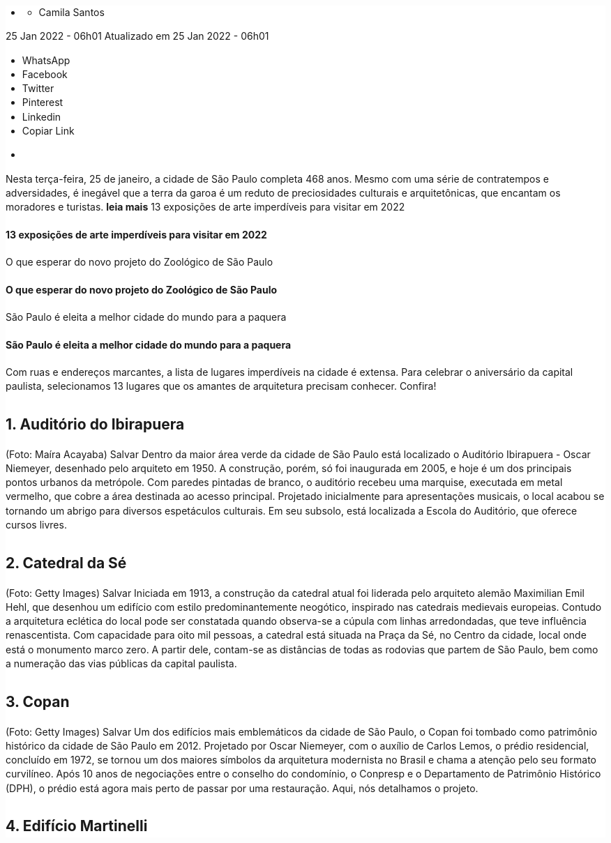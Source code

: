 +
  * Camila Santos 

25 Jan 2022 - 06h01 Atualizado em 25 Jan 2022 - 06h01
  * WhatsApp
  * Facebook
  * Twitter
  * Pinterest
  * Linkedin
  * Copiar Link

+
Nesta terça-feira, 25 de janeiro, a cidade de São Paulo completa 468 anos. Mesmo com uma série de contratempos e adversidades, é inegável que a terra da garoa é um reduto de preciosidades culturais e arquitetônicas, que encantam os moradores e turistas.
**leia mais**
13 exposições de arte imperdíveis para visitar em 2022
####  13 exposições de arte imperdíveis para visitar em 2022
O que esperar do novo projeto do Zoológico de São Paulo
####  O que esperar do novo projeto do Zoológico de São Paulo
São Paulo é eleita a melhor cidade do mundo para a paquera
####  São Paulo é eleita a melhor cidade do mundo para a paquera
Com ruas e endereços marcantes, a lista de lugares imperdíveis na cidade é extensa. Para celebrar o aniversário da capital paulista, selecionamos 13 lugares que os amantes de arquitetura precisam conhecer. Confira!
## 1. Auditório do Ibirapuera
(Foto: Maíra Acayaba)
Salvar
Dentro da maior área verde da cidade de São Paulo está localizado o Auditório Ibirapuera - Oscar Niemeyer, desenhado pelo arquiteto em 1950. A construção, porém, só foi inaugurada em 2005, e hoje é um dos principais pontos urbanos da metrópole. Com paredes pintadas de branco, o auditório recebeu uma marquise, executada em metal vermelho, que cobre a área destinada ao acesso principal.
Projetado inicialmente para apresentações musicais, o local acabou se tornando um abrigo para diversos espetáculos culturais. Em seu subsolo, está localizada a Escola do Auditório, que oferece cursos livres.
## 2. Catedral da Sé
(Foto: Getty Images)
Salvar
Iniciada em 1913, a construção da catedral atual foi liderada pelo arquiteto alemão Maximilian Emil Hehl, que desenhou um edifício com estilo predominantemente neogótico, inspirado nas catedrais medievais europeias. Contudo a arquitetura eclética do local pode ser constatada quando observa-se a cúpula com linhas arredondadas, que teve influência renascentista.
Com capacidade para oito mil pessoas, a catedral está situada na Praça da Sé, no Centro da cidade, local onde está o monumento marco zero. A partir dele, contam-se as distâncias de todas as rodovias que partem de São Paulo, bem como a numeração das vias públicas da capital paulista.
## 3. Copan
(Foto: Getty Images)
Salvar
Um dos edifícios mais emblemáticos da cidade de São Paulo, o Copan foi tombado como patrimônio histórico da cidade de São Paulo em 2012. Projetado por Oscar Niemeyer, com o auxílio de Carlos Lemos, o prédio residencial, concluído em 1972, se tornou um dos maiores símbolos da arquitetura modernista no Brasil e chama a atenção pelo seu formato curvilíneo.
Após 10 anos de negociações entre o conselho do condomínio, o Conpresp e o Departamento de Patrimônio Histórico (DPH), o prédio está agora mais perto de passar por uma restauração. Aqui, nós detalhamos o projeto.
## 4. Edifício Martinelli
